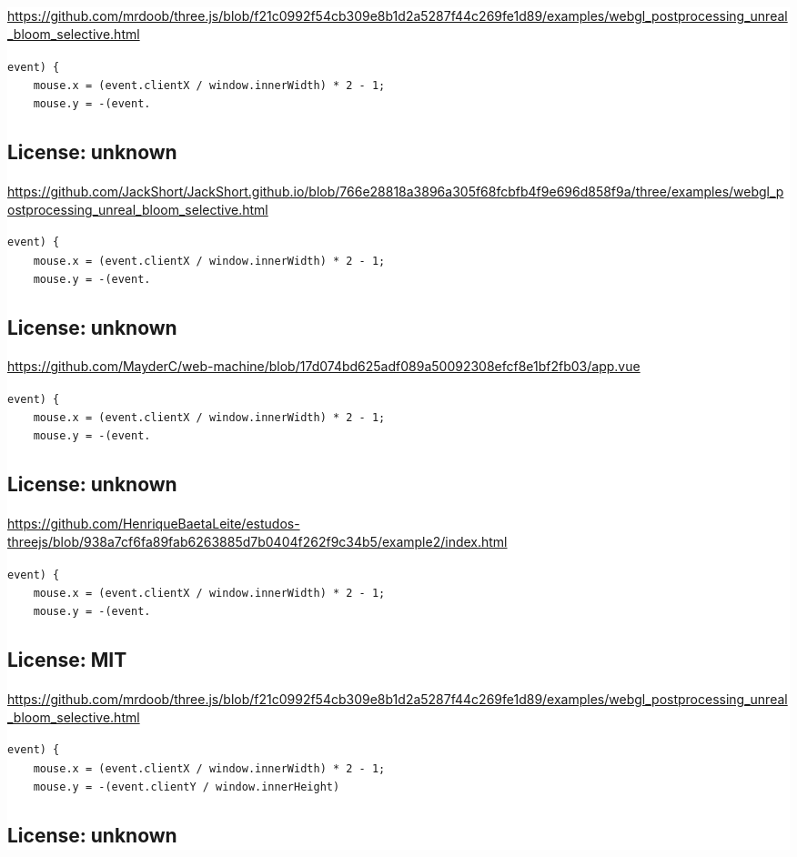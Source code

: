 https://github.com/mrdoob/three.js/blob/f21c0992f54cb309e8b1d2a5287f44c269fe1d89/examples/webgl_postprocessing_unreal_bloom_selective.html

```
event) {
    mouse.x = (event.clientX / window.innerWidth) * 2 - 1;
    mouse.y = -(event.
```

## License: unknown

https://github.com/JackShort/JackShort.github.io/blob/766e28818a3896a305f68fcbfb4f9e696d858f9a/three/examples/webgl_postprocessing_unreal_bloom_selective.html

```
event) {
    mouse.x = (event.clientX / window.innerWidth) * 2 - 1;
    mouse.y = -(event.
```

## License: unknown

https://github.com/MayderC/web-machine/blob/17d074bd625adf089a50092308efcf8e1bf2fb03/app.vue

```
event) {
    mouse.x = (event.clientX / window.innerWidth) * 2 - 1;
    mouse.y = -(event.
```

## License: unknown

https://github.com/HenriqueBaetaLeite/estudos-threejs/blob/938a7cf6fa89fab6263885d7b0404f262f9c34b5/example2/index.html

```
event) {
    mouse.x = (event.clientX / window.innerWidth) * 2 - 1;
    mouse.y = -(event.
```

## License: MIT

https://github.com/mrdoob/three.js/blob/f21c0992f54cb309e8b1d2a5287f44c269fe1d89/examples/webgl_postprocessing_unreal_bloom_selective.html

```
event) {
    mouse.x = (event.clientX / window.innerWidth) * 2 - 1;
    mouse.y = -(event.clientY / window.innerHeight)
```

## License: unknown
